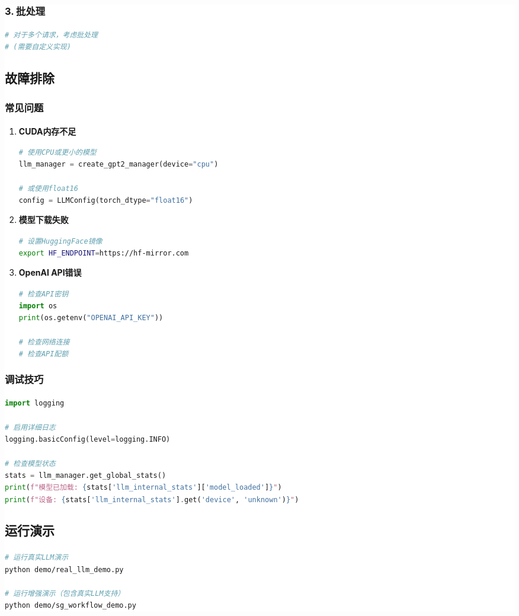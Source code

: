 ### 3. 批处理
```python
# 对于多个请求，考虑批处理
# (需要自定义实现)
```

## 故障排除

### 常见问题

1. **CUDA内存不足**
   ```python
   # 使用CPU或更小的模型
   llm_manager = create_gpt2_manager(device="cpu")
   
   # 或使用float16
   config = LLMConfig(torch_dtype="float16")
   ```

2. **模型下载失败**
   ```bash
   # 设置HuggingFace镜像
   export HF_ENDPOINT=https://hf-mirror.com
   ```

3. **OpenAI API错误**
   ```python
   # 检查API密钥
   import os
   print(os.getenv("OPENAI_API_KEY"))
   
   # 检查网络连接
   # 检查API配额
   ```

### 调试技巧

```python
import logging

# 启用详细日志
logging.basicConfig(level=logging.INFO)

# 检查模型状态
stats = llm_manager.get_global_stats()
print(f"模型已加载: {stats['llm_internal_stats']['model_loaded']}")
print(f"设备: {stats['llm_internal_stats'].get('device', 'unknown')}")
```

## 运行演示

```bash
# 运行真实LLM演示
python demo/real_llm_demo.py

# 运行增强演示（包含真实LLM支持）
python demo/sg_workflow_demo.py
```
